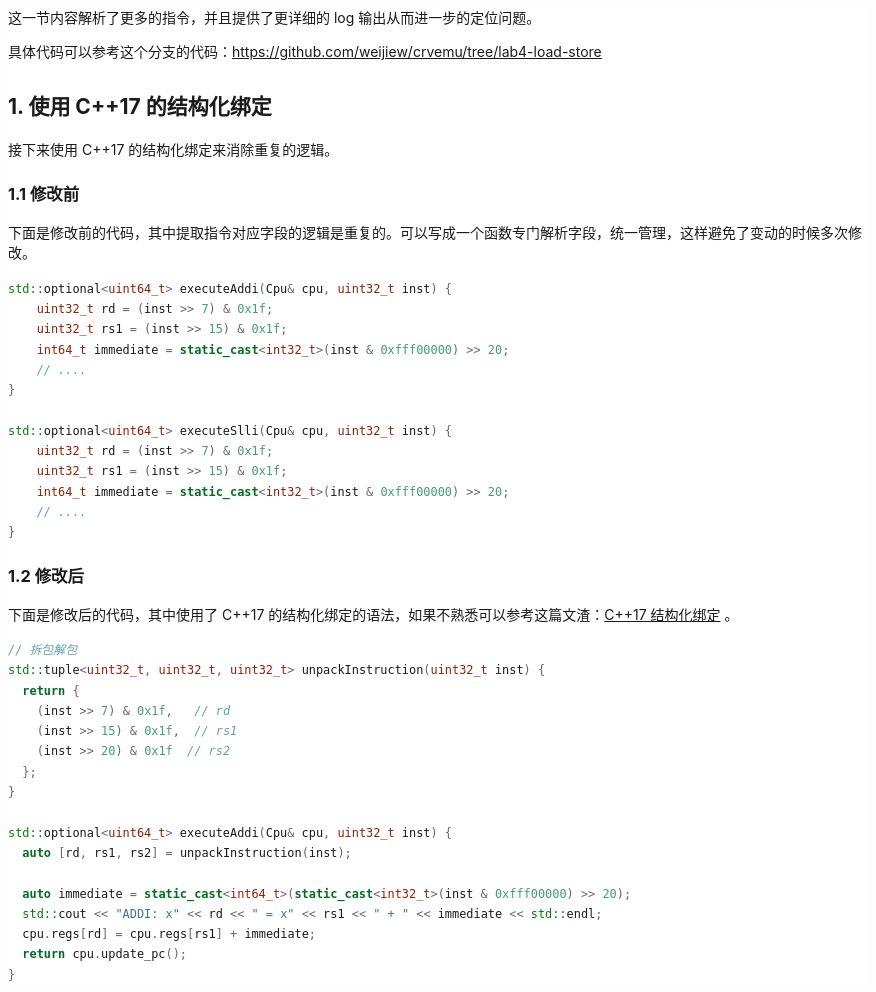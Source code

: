 这一节内容解析了更多的指令，并且提供了更详细的 log 输出从而进一步的定位问题。

具体代码可以参考这个分支的代码：https://github.com/weijiew/crvemu/tree/lab4-load-store

## 1. 使用 C++17 的结构化绑定

接下来使用 C++17 的结构化绑定来消除重复的逻辑。

### 1.1 修改前

下面是修改前的代码，其中提取指令对应字段的逻辑是重复的。可以写成一个函数专门解析字段，统一管理，这样避免了变动的时候多次修改。

```cpp
std::optional<uint64_t> executeAddi(Cpu& cpu, uint32_t inst) {
    uint32_t rd = (inst >> 7) & 0x1f;
    uint32_t rs1 = (inst >> 15) & 0x1f;
    int64_t immediate = static_cast<int32_t>(inst & 0xfff00000) >> 20;
    // ....
}

std::optional<uint64_t> executeSlli(Cpu& cpu, uint32_t inst) {
    uint32_t rd = (inst >> 7) & 0x1f;
    uint32_t rs1 = (inst >> 15) & 0x1f;
    int64_t immediate = static_cast<int32_t>(inst & 0xfff00000) >> 20;
    // ....
}
```

### 1.2 修改后

下面是修改后的代码，其中使用了 C++17 的结构化绑定的语法，如果不熟悉可以参考这篇文渣：[C++17 结构化绑定](https://mp.weixin.qq.com/s?__biz=MjM5NjAxMzk4NA==&mid=2247484593&idx=1&sn=5321a61750037c01b42b592d468bda23&chksm=a6eef67e91997f68d114261457cdeec6750e9731b87f7a24408ab3501cdfe6969f46d49453b7&token=1829762161&lang=zh_CN#rd) 。

```cpp
// 拆包解包
std::tuple<uint32_t, uint32_t, uint32_t> unpackInstruction(uint32_t inst) {
  return {
    (inst >> 7) & 0x1f,   // rd
    (inst >> 15) & 0x1f,  // rs1
    (inst >> 20) & 0x1f  // rs2
  };
}

std::optional<uint64_t> executeAddi(Cpu& cpu, uint32_t inst) {
  auto [rd, rs1, rs2] = unpackInstruction(inst);

  auto immediate = static_cast<int64_t>(static_cast<int32_t>(inst & 0xfff00000) >> 20);
  std::cout << "ADDI: x" << rd << " = x" << rs1 << " + " << immediate << std::endl;
  cpu.regs[rd] = cpu.regs[rs1] + immediate;
  return cpu.update_pc();
}
```

